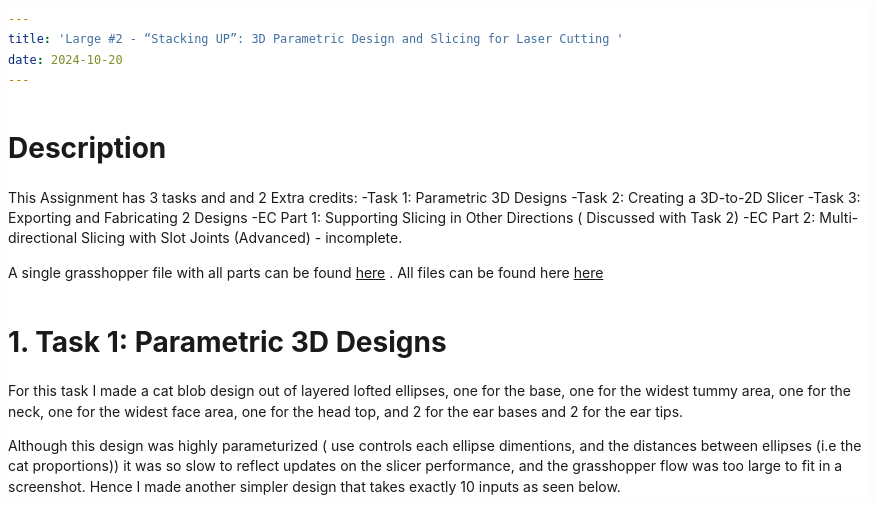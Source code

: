 ```yaml
---
title: 'Large #2 - “Stacking UP”: 3D Parametric Design and Slicing for Laser Cutting '
date: 2024-10-20
---
```


# Description

This Assignment has 3 tasks and and 2 Extra credits:
-Task 1: Parametric 3D Designs
-Task 2: Creating a 3D-to-2D Slicer
-Task 3: Exporting and Fabricating 2 Designs
-EC Part 1: Supporting Slicing in Other Directions ( Discussed with Task 2) 
-EC Part 2: Multi-directional Slicing with Slot Joints (Advanced) - incomplete. 


A single grasshopper file with all parts can be found [here](https://raw.githubusercontent.com/RazanAl/CSCI-7000-Computational-Fabrication/refs/heads/main/code/L2/L2-clean.gh) . 
All files can be found here  [here](https://github.com/RazanAl/CSCI-7000-Computational-Fabrication/tree/main/code/L2) 

# 1. Task 1: Parametric 3D Designs
For this task I made a cat blob design out of layered lofted ellipses, one for the base, one for the widest tummy area, one for the neck, one for the widest face area, one for the head top, and 2  for the ear bases and 2 for the ear tips.

Although this design was highly parameturized ( use controls each ellipse dimentions, and the distances between ellipses (i.e the cat proportions)) it was so slow to reflect updates on the slicer performance, and the grasshopper flow was too large to fit in a screenshot. Hence I made another simpler design that takes exactly 10 inputs as seen below. 